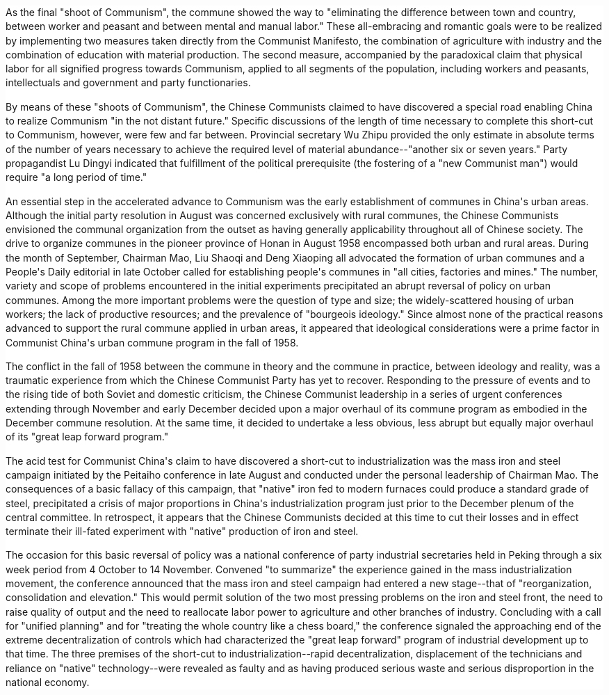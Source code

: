 As the final "shoot of Communism", the commune showed the way to "eliminating the difference between town and country, between worker and peasant and between mental and manual labor." These all-embracing and romantic goals were to be realized by implementing two measures taken directly from the Communist Manifesto, the combination of agriculture with industry and the combination of education with material production. The second measure, accompanied by the paradoxical claim that physical labor for all signified progress towards Communism, applied to all segments of the population, including workers and peasants, intellectuals and government and party functionaries.

By means of these "shoots of Communism", the Chinese Communists claimed to have discovered a special road enabling China to realize Communism "in the not distant future." Specific discussions of the length of time necessary to complete this short-cut to Communism, however, were few and far between. Provincial secretary Wu Zhipu provided the only estimate in absolute terms of the number of years necessary to achieve the required level of material abundance--"another six or seven years." Party propagandist Lu Dingyi indicated that fulfillment of the political prerequisite (the fostering of a "new Communist man") would require "a long period of time."

An essential step in the accelerated advance to Communism was the early establishment of communes in China's urban areas. Although the initial party resolution in August was concerned exclusively with rural communes, the Chinese Communists envisioned the communal organization from the outset as having generally applicability throughout all of Chinese society. The drive to organize communes in the pioneer province of Honan in August 1958 encompassed both urban and rural areas. During the month of September, Chairman Mao, Liu Shaoqi and Deng Xiaoping all advocated the formation of urban communes and a People's Daily editorial in late October called for establishing people's communes in "all cities, factories and mines." The number, variety and scope of problems encountered in the initial experiments precipitated an abrupt reversal of policy on urban communes. Among the more important problems were the question of type and size; the widely-scattered housing of urban workers; the lack of productive resources; and the prevalence of "bourgeois ideology." Since almost none of the practical reasons advanced to support the rural commune applied in urban areas, it appeared that ideological considerations were a prime factor in Communist China's urban commune program in the fall of 1958.

The conflict in the fall of 1958 between the commune in theory and the commune in practice, between ideology and reality, was a traumatic experience from which the Chinese Communist Party has yet to recover. Responding to the pressure of events and to the rising tide of both Soviet and domestic criticism, the Chinese Communist leadership in a series of urgent conferences extending through November and early December decided upon a major overhaul of its commune program as embodied in the December commune resolution. At the same time, it decided to undertake a less obvious, less abrupt but equally major overhaul of its "great leap forward program."

The acid test for Communist China's claim to have discovered a short-cut to industrialization was the mass iron and steel campaign initiated by the Peitaiho conference in late August and conducted under the personal leadership of Chairman Mao. The consequences of a basic fallacy of this campaign, that "native" iron fed to modern furnaces could produce a standard grade of steel, precipitated a crisis of major proportions in China's industrialization program just prior to the December plenum of the central committee. In retrospect, it appears that the Chinese Communists decided at this time to cut their losses and in effect terminate their ill-fated experiment with "native" production of iron and steel.

The occasion for this basic reversal of policy was a national conference of party industrial secretaries held in Peking through a six week period from 4 October to 14 November. Convened "to summarize" the experience gained in the mass industrialization movement, the conference announced that the mass iron and steel campaign had entered a new stage--that of "reorganization, consolidation and elevation." This would permit solution of the two most pressing problems on the iron and steel front, the need to raise quality of output and the need to reallocate labor power to agriculture and other branches of industry. Concluding with a call for "unified planning" and for "treating the whole country like a chess board," the conference signaled the approaching end of the extreme decentralization of controls which had characterized the "great leap forward" program of industrial development up to that time. The three premises of the short-cut to industrialization--rapid decentralization, displacement of the technicians and reliance on "native" technology--were revealed as faulty and as having produced serious waste and serious disproportion in the national economy.
